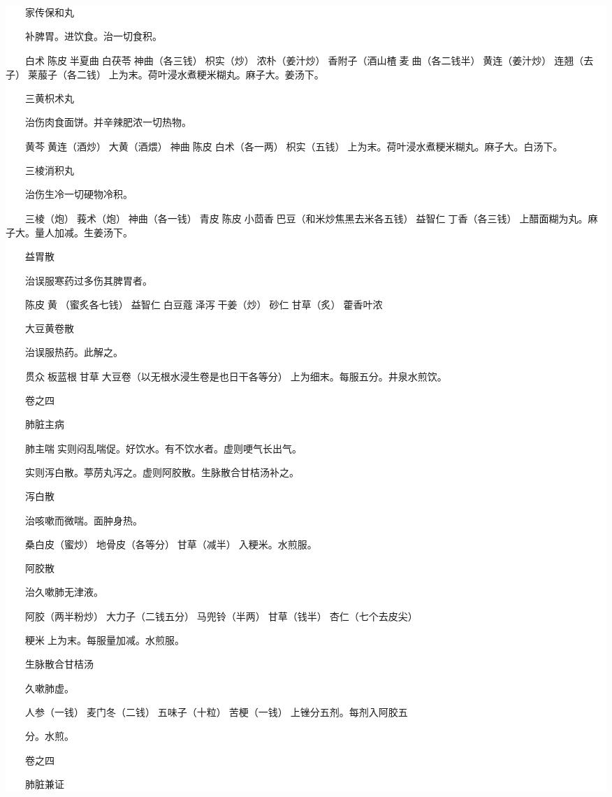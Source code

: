 　　家传保和丸

　　补脾胃。进饮食。治一切食积。

　　白术 陈皮 半夏曲 白茯苓 神曲（各三钱） 枳实（炒） 浓朴（姜汁炒） 香附子（酒山楂 麦 曲（各二钱半） 黄连（姜汁炒） 连翘（去子） 莱菔子（各二钱） 上为末。荷叶浸水煮粳米糊丸。麻子大。姜汤下。

　　三黄枳术丸

　　治伤肉食面饼。并辛辣肥浓一切热物。

　　黄芩 黄连（酒炒） 大黄（酒煨） 神曲 陈皮 白术（各一两） 枳实（五钱） 上为末。荷叶浸水煮粳米糊丸。麻子大。白汤下。

　　三棱消积丸

　　治伤生冷一切硬物冷积。

　　三棱（炮） 莪术（炮） 神曲（各一钱） 青皮 陈皮 小茴香 巴豆（和米炒焦黑去米各五钱） 益智仁 丁香（各三钱） 上醋面糊为丸。麻子大。量人加减。生姜汤下。

　　益胃散

　　治误服寒药过多伤其脾胃者。

　　陈皮 黄 （蜜炙各七钱） 益智仁 白豆蔻 泽泻 干姜（炒） 砂仁 甘草（炙） 藿香叶浓

　　大豆黄卷散

　　治误服热药。此解之。

　　贯众 板蓝根 甘草 大豆卷（以无根水浸生卷是也日干各等分） 上为细末。每服五分。井泉水煎饮。

　　卷之四

　　肺脏主病

　　肺主喘 实则闷乱喘促。好饮水。有不饮水者。虚则哽气长出气。

　　实则泻白散。葶苈丸泻之。虚则阿胶散。生脉散合甘桔汤补之。

　　泻白散

　　治咳嗽而微喘。面肿身热。

　　桑白皮（蜜炒） 地骨皮（各等分） 甘草（减半） 入粳米。水煎服。

　　阿胶散

　　治久嗽肺无津液。

　　阿胶（两半粉炒） 大力子（二钱五分） 马兜铃（半两） 甘草（钱半） 杏仁（七个去皮尖）

　　粳米 上为末。每服量加减。水煎服。

　　生脉散合甘桔汤

　　久嗽肺虚。

　　人参（一钱） 麦门冬（二钱） 五味子（十粒） 苦梗（一钱） 上锉分五剂。每剂入阿胶五

　　分。水煎。

　　卷之四

　　肺脏兼证
